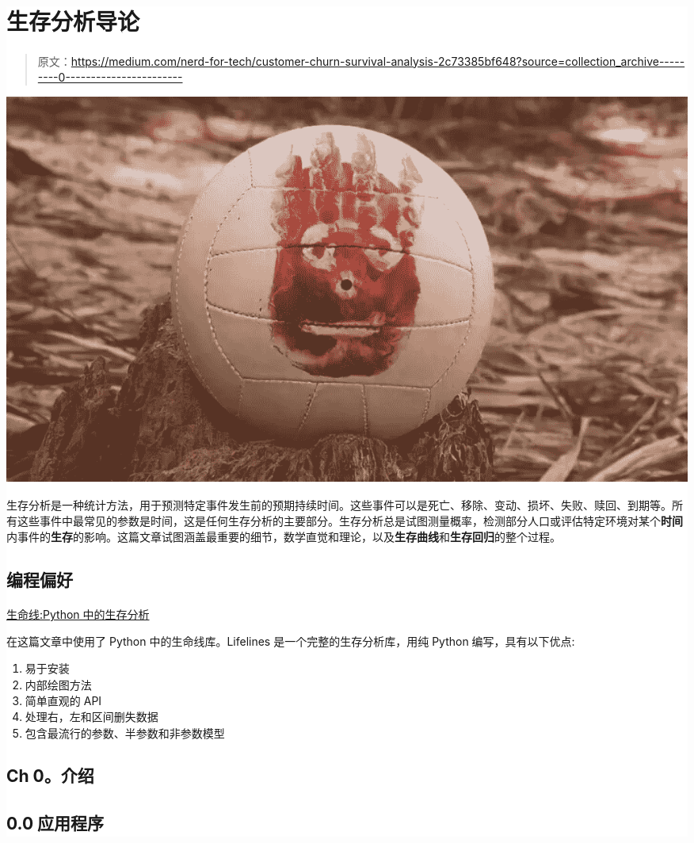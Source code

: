 # 生存分析导论

> 原文：<https://medium.com/nerd-for-tech/customer-churn-survival-analysis-2c73385bf648?source=collection_archive---------0----------------------->

![](img/0448e572c2504e204ab7bacb9677e28f.png)

生存分析是一种统计方法，用于预测特定事件发生前的预期持续时间。这些事件可以是死亡、移除、变动、损坏、失败、赎回、到期等。所有这些事件中最常见的参数是时间，这是任何生存分析的主要部分。生存分析总是试图测量概率，检测部分人口或评估特定环境对某个**时间**内事件的**生存**的影响。这篇文章试图涵盖最重要的细节，数学直觉和理论，以及**生存曲线**和**生存回归**的整个过程。

## 编程偏好

[生命线:Python 中的生存分析](https://lifelines.readthedocs.io/en/latest/index.html)

在这篇文章中使用了 Python 中的生命线库。Lifelines 是一个完整的生存分析库，用纯 Python 编写，具有以下优点:

1.  易于安装
2.  内部绘图方法
3.  简单直观的 API
4.  处理右，左和区间删失数据
5.  包含最流行的参数、半参数和非参数模型

## Ch 0。介绍

## 0.0 应用程序
